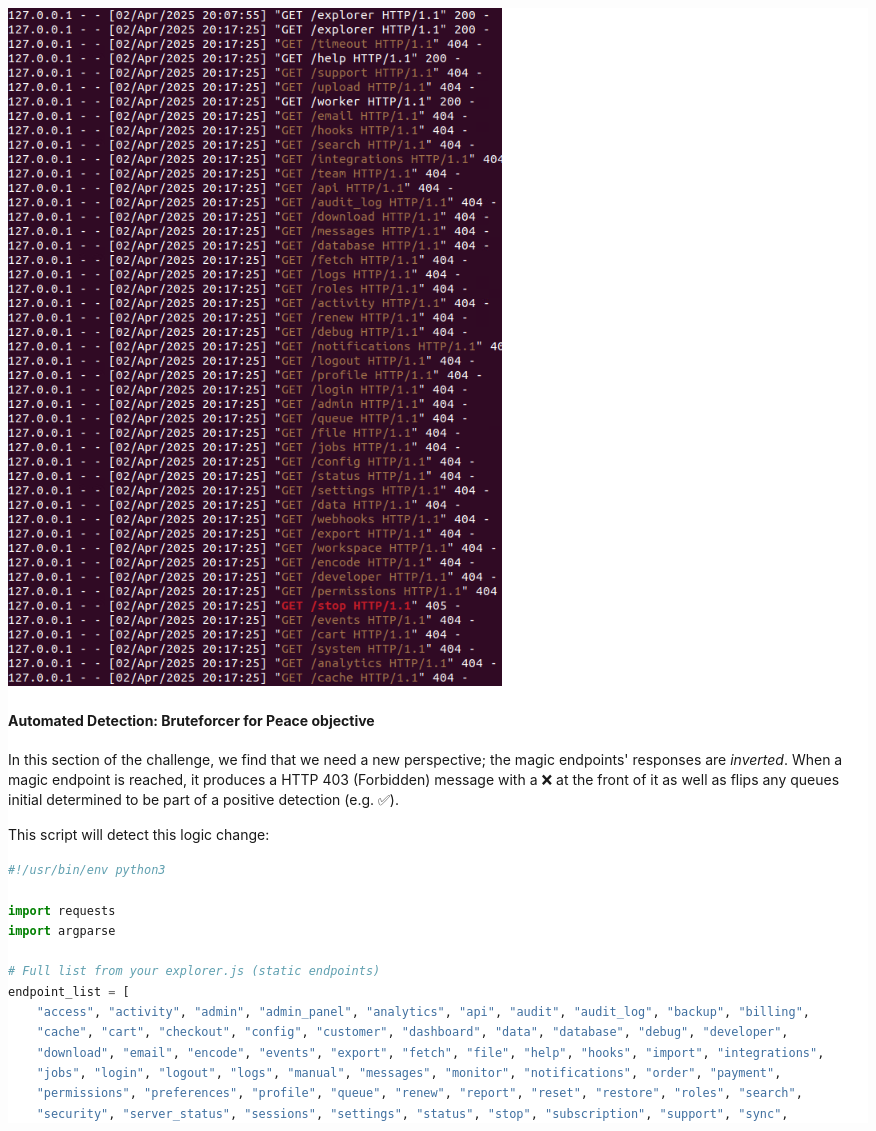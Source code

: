 ![Image of server logs from bruteforce activity](img/5001-BruteforcingServerLog.png)

#### Automated Detection: Bruteforcer for Peace objective 
In this section of the challenge, we find that we need a new perspective; the magic endpoints' responses are *inverted*.
When a magic endpoint is reached, it produces a HTTP 403 (Forbidden) message with a ❌ at the front of it as well as flips any queues initial determined to be part of a positive detection (e.g. ✅).

This script will detect this logic change:

```python
#!/usr/bin/env python3

import requests
import argparse

# Full list from your explorer.js (static endpoints)
endpoint_list = [
    "access", "activity", "admin", "admin_panel", "analytics", "api", "audit", "audit_log", "backup", "billing",
    "cache", "cart", "checkout", "config", "customer", "dashboard", "data", "database", "debug", "developer",
    "download", "email", "encode", "events", "export", "fetch", "file", "help", "hooks", "import", "integrations",
    "jobs", "login", "logout", "logs", "manual", "messages", "monitor", "notifications", "order", "payment",
    "permissions", "preferences", "profile", "queue", "renew", "report", "reset", "restore", "roles", "search",
    "security", "server_status", "sessions", "settings", "status", "stop", "subscription", "support", "sync",
```